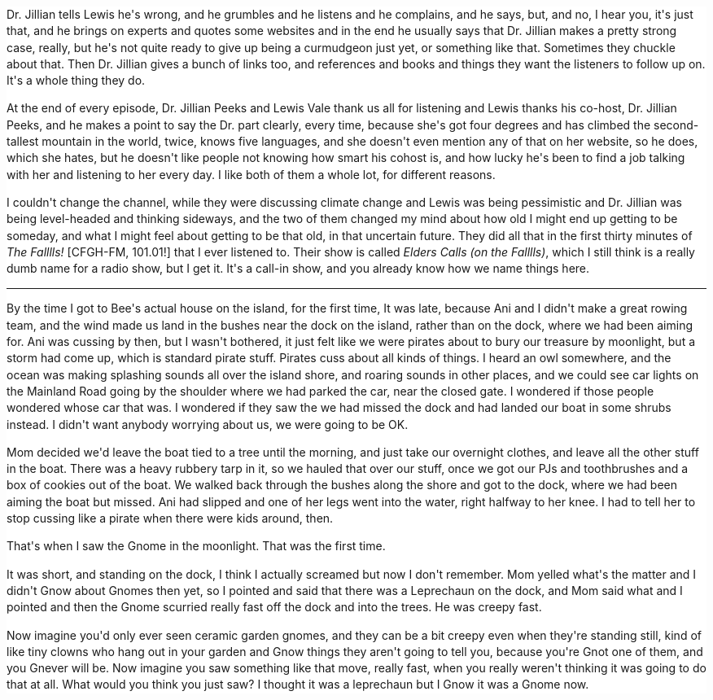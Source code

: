 Dr. Jillian tells Lewis he's wrong, and he grumbles and he listens and he complains, and he says, but, and no, I hear you, it's just that, and he brings on experts and quotes some websites and in the end he usually says that Dr. Jillian makes a pretty strong case, really, but he's not quite ready to give up being a curmudgeon just yet, or something like that. Sometimes they chuckle about that. Then Dr. Jillian gives a bunch of links too, and references and books and things they want the listeners to follow up on. It's a whole thing they do. 

At the end of every episode, Dr. Jillian Peeks and Lewis Vale  thank us all for listening and Lewis thanks his co-host, Dr. Jillian Peeks, and he makes a point to say the Dr. part clearly, every time, because she's got four degrees and has climbed the second-tallest mountain in the world, twice, knows five languages, and she doesn't even mention any of that on her website, so he does, which she hates, but he doesn't like people not knowing how smart his cohost is, and how lucky he's been to find a job talking with her and listening to her every day. I like both of them a whole lot, for different reasons.

I couldn't change the channel, while they were discussing climate change and Lewis was being pessimistic and Dr. Jillian was being level-headed and thinking sideways, and the two of them changed my mind about how old I might end up getting to be someday, and what I might feel about getting to be that old, in that uncertain future. They did all that in the first thirty minutes of *The Falllls!* [CFGH-FM, 101.01!] that I ever listened to. Their show is called *Elders Calls (on the Falllls)*, which I still think is a really dumb name for a radio show, but I get it. It's a call-in show, and you already know how we name things here.

---

By the time I got to Bee's actual house on the island, for the first time, It was late, because Ani and I didn't make a great rowing team, and the wind made us land in the bushes near the dock on the island, rather than on the dock, where we had been aiming for. Ani was cussing by then, but I wasn't bothered, it just felt like we were pirates about to bury our treasure by moonlight, but a storm had come up, which is standard pirate stuff. Pirates cuss about all kinds of things. I heard an owl somewhere, and the ocean was making splashing sounds all over the island shore, and roaring sounds in other places, and we could see car lights on the Mainland Road going by the shoulder where we had parked the car, near the closed gate. I wondered if those people wondered whose car that was. I wondered if they saw the we had missed the dock and had landed our boat in some shrubs instead. I didn't want anybody worrying about us, we were going to be OK.

Mom decided we'd leave the boat tied to a tree until the morning, and just take our overnight clothes, and leave all the other stuff in the boat. There was a heavy rubbery tarp in it, so we hauled that over our stuff, once we got our PJs and toothbrushes and a box of cookies out of the boat. We walked back through the bushes along the shore and got to the dock, where we had been aiming the boat but missed. Ani had slipped and one of her legs went into the water, right halfway to her knee. I had to tell her to stop cussing like a pirate when there were kids around, then.

That's when I saw the Gnome in the moonlight. That was the first time.

It was short, and standing on the dock, I think I actually screamed but now I don't remember. Mom yelled what's the matter and I didn't Gnow about Gnomes then yet, so I pointed and said that there was a Leprechaun on the dock, and Mom said what and I pointed and then the Gnome scurried really fast off the dock and into the trees. He was creepy fast.

Now imagine you'd only ever seen ceramic garden gnomes, and they can be a bit creepy even when they're standing still, kind of like tiny clowns who hang out in your garden and Gnow things they aren't going to tell you, because you're Gnot one of them, and you Gnever will be. Now imagine you saw something like that move, really fast, when you really weren't thinking it was going to do that at all. What would you think you just saw? I thought it was a leprechaun but I Gnow it was a Gnome now. 

